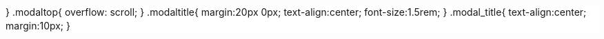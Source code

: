 }
.modaltop{
  overflow: scroll;
}
.modaltitle{
  margin:20px 0px;
  text-align:center;
  font-size:1.5rem;
}
.modal_title{
  text-align:center;
  margin:10px;
}
